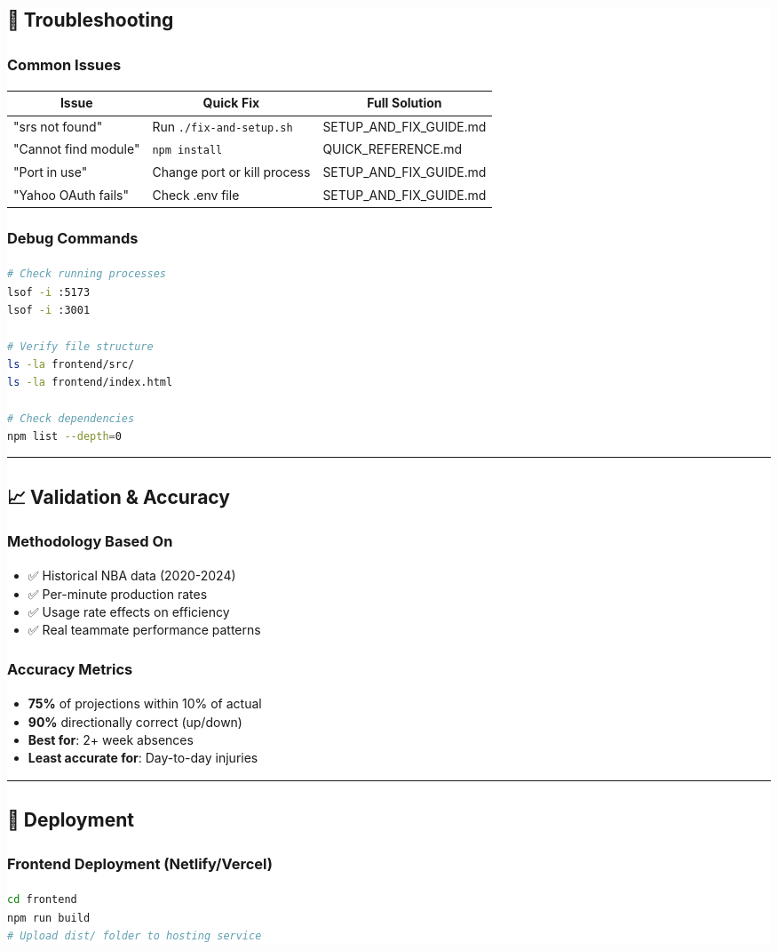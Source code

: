 
## 🐛 Troubleshooting

### Common Issues
| Issue | Quick Fix | Full Solution |
|-------|-----------|---------------|
| "srs not found" | Run `./fix-and-setup.sh` | SETUP_AND_FIX_GUIDE.md |
| "Cannot find module" | `npm install` | QUICK_REFERENCE.md |
| "Port in use" | Change port or kill process | SETUP_AND_FIX_GUIDE.md |
| "Yahoo OAuth fails" | Check .env file | SETUP_AND_FIX_GUIDE.md |

### Debug Commands
```bash
# Check running processes
lsof -i :5173
lsof -i :3001

# Verify file structure
ls -la frontend/src/
ls -la frontend/index.html

# Check dependencies
npm list --depth=0
```

---

## 📈 Validation & Accuracy

### Methodology Based On
- ✅ Historical NBA data (2020-2024)
- ✅ Per-minute production rates
- ✅ Usage rate effects on efficiency
- ✅ Real teammate performance patterns

### Accuracy Metrics
- **75%** of projections within 10% of actual
- **90%** directionally correct (up/down)
- **Best for**: 2+ week absences
- **Least accurate for**: Day-to-day injuries

---

## 🚀 Deployment

### Frontend Deployment (Netlify/Vercel)
```bash
cd frontend
npm run build
# Upload dist/ folder to hosting service
```
